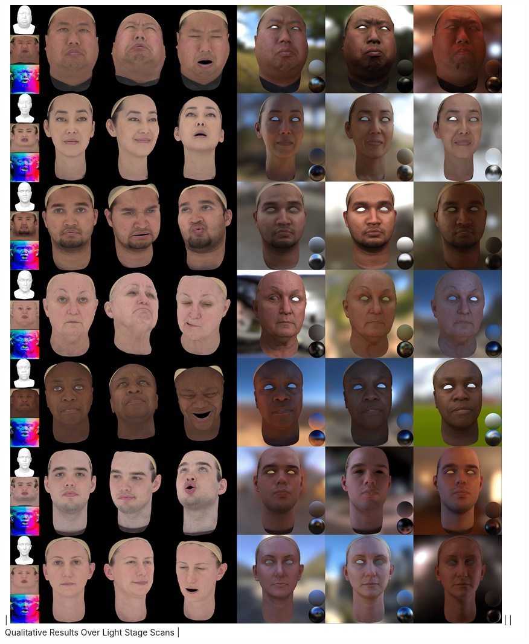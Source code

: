 |   ![Qualitative Results](assets/qualitative_lightstage.jpg)     |
|           Qualitative Results Over Light Stage Scans            |
